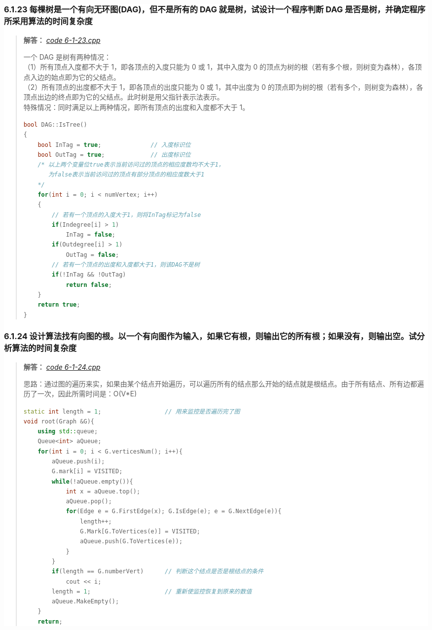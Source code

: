 ### 6.1.23 每棵树是一个有向无环图(DAG)，但不是所有的 DAG 就是树，试设计一个程序判断 DAG 是否是树，并确定程序所采用算法的时间复杂度

> **解答：** _[code 6-1-23.cpp](./src/6-1-23.cpp)_
>
> 一个 DAG 是树有两种情况：  
> （1）所有顶点入度都不大于 1，即各顶点的入度只能为 0 或 1，其中入度为 0 的顶点为树的根（若有多个根，则树变为森林），各顶点入边的始点即为它的父结点。  
> （2）所有顶点的出度都不大于 1，即各顶点的出度只能为 0 或 1，其中出度为 0 的顶点即为树的根（若有多个，则树变为森林），各顶点出边的终点即为它的父结点。此时树是用父指针表示法表示。  
> 特殊情况：同时满足以上两种情况，即所有顶点的出度和入度都不大于 1。
>
> ```cpp
> bool DAG::IsTree()
> {
>     bool InTag = true;              // 入度标识位
>     bool OutTag = true;             // 出度标识位
>     /* 以上两个变量位true表示当前访问过的顶点的相应度数均不大于1，
>        为false表示当前访问过的顶点有部分顶点的相应度数大于1
>     */
>     for(int i = 0; i < numVertex; i++)
>     {
>         // 若有一个顶点的入度大于1，则将InTag标记为false
>         if(Indegree[i] > 1)
>             InTag = false;
>         if(Outdegree[i] > 1)
>             OutTag = false;
>         // 若有一个顶点的出度和入度都大于1，则该DAG不是树
>         if(!InTag && !OutTag)
>             return false;
>     }
>     return true;
> }
> ```

### 6.1.24 设计算法找有向图的根。以一个有向图作为输入，如果它有根，则输出它的所有根；如果没有，则输出空。试分析算法的时间复杂度

> **解答：** _[code 6-1-24.cpp](./src/6-1-24.cpp)_
>
> 思路：通过图的遍历来实，如果由某个结点开始遍历，可以遍历所有的结点那么开始的结点就是根结点。由于所有结点、所有边都遍历了一次，因此所需时间是：O(V\*E)
>
> ```cpp
> static int length = 1;                  // 用来监控是否遍历完了图
> void root(Graph &G){
>     using std::queue;
>     Queue<int> aQueue;
>     for(int i = 0; i < G.verticesNum(); i++){
>         aQueue.push(i);
>         G.mark[i] = VISITED;
>         while(!aQueue.empty()){
>             int x = aQueue.top();
>             aQueue.pop();
>             for(Edge e = G.FirstEdge(x); G.IsEdge(e); e = G.NextEdge(e)){
>                 length++;
>                 G.Mark[G.ToVertices(e)] = VISITED;
>                 aQueue.push(G.ToVertices(e));
>             }
>         }
>         if(length == G.numberVert)      // 判断这个结点是否是根结点的条件
>             cout << i;
>         length = 1;                     // 重新使监控恢复到原来的数值
>         aQueue.MakeEmpty();
>     }
>     return;